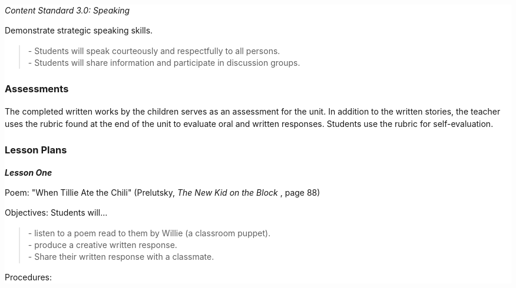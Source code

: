 </dt>
</dl>
</blockquote>
<p>
<i>
Content Standard 3.0:  Speaking
</i>
</p>
<p>
Demonstrate strategic speaking skills.
</p>
<blockquote>
<dl>
<dt>
- Students will speak courteously and respectfully to all persons.
<dt>
- Students will share information and participate in discussion groups.
</dt>
</dt>
</dl>
</blockquote>
<h3>
Assessments
</h3>
The completed written works by the children serves as an assessment for the unit.  In addition to the written stories, the teacher uses the rubric found at the end of the unit to evaluate oral and written responses. Students use the rubric for self-evaluation.
<h3>
Lesson Plans
</h3>
<p>
<b>
<i>
Lesson One
</i>
</b>
<br/>
</p>
<p>
Poem:  "When Tillie Ate the Chili" (Prelutsky,
<i>
The New Kid on the Block
</i>
, page 88)
</p>
<p>
Objectives:  Students will…
</p>
<blockquote>
<dl>
<dt>
- listen to a poem read to them by Willie (a classroom puppet).
<dt>
- produce a creative written response.
<dt>
- Share their written response with a classmate.
</dt>
</dt>
</dt>
</dl>
</blockquote>
<p>
Procedures:
</p>